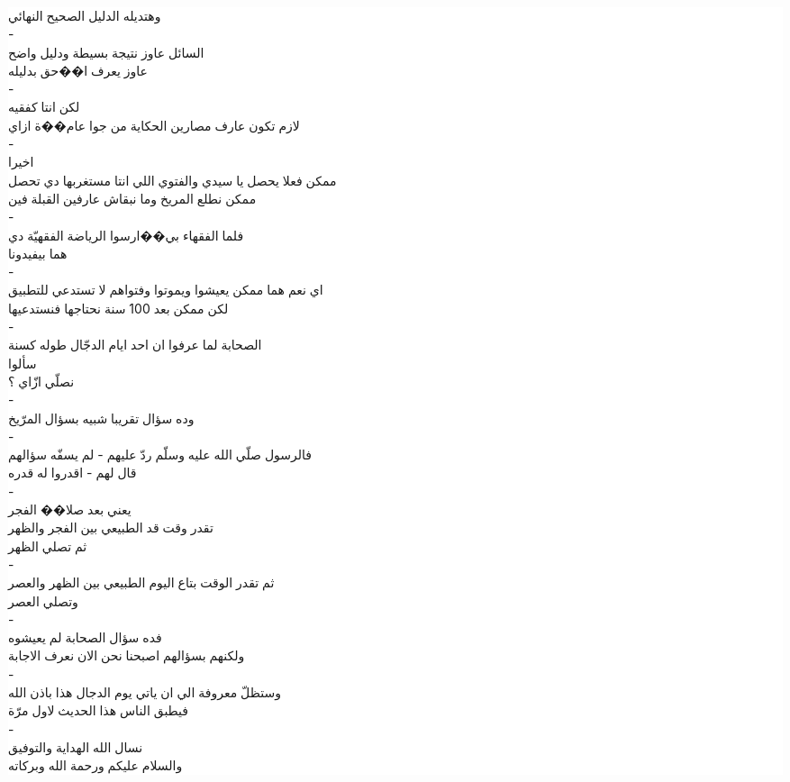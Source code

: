 وهتديله الدليل الصحيح النهائي\
-\
السائل عاوز نتيجة بسيطة ودليل واضح\
عاوز يعرف ا��حق بدليله\
-\
لكن انتا كفقيه\
لازم تكون عارف مصارين الحكاية من جوا عام��ة ازاي\
-\
اخيرا\
ممكن فعلا يحصل يا سيدي والفتوي اللي انتا مستغربها دي تحصل\
ممكن نطلع المريخ وما نبقاش عارفين القبلة فين\
-\
فلما الفقهاء بي��ارسوا الرياضة الفقهيّة دي\
هما بيفيدونا\
-\
اي نعم هما ممكن يعيشوا ويموتوا وفتواهم لا تستدعي للتطبيق\
لكن ممكن بعد 100 سنة نحتاجها فنستدعيها\
-\
الصحابة لما عرفوا ان احد ايام الدجّال طوله كسنة\
سألوا\
نصلّي ازّاي ؟\
-\
وده سؤال تقريبا شبيه بسؤال المرّيخ\
-\
فالرسول صلّي الله عليه وسلّم ردّ عليهم - لم يسفّه سؤالهم\
قال لهم - اقدروا له قدره\
-\
يعني بعد صلا�� الفجر\
تقدر وقت قد الطبيعي بين الفجر والظهر\
ثم تصلي الظهر\
-\
ثم تقدر الوقت بتاع اليوم الطبيعي بين الظهر والعصر\
وتصلي العصر\
-\
فده سؤال الصحابة لم يعيشوه\
ولكنهم بسؤالهم اصبحنا نحن الان نعرف الاجابة\
-\
وستظلّ معروفة الي ان ياتي يوم الدجال هذا باذن الله\
فيطبق الناس هذا الحديث لاول مرّة\
-\
نسال الله الهداية والتوفيق\
والسلام عليكم ورحمة الله وبركاته
